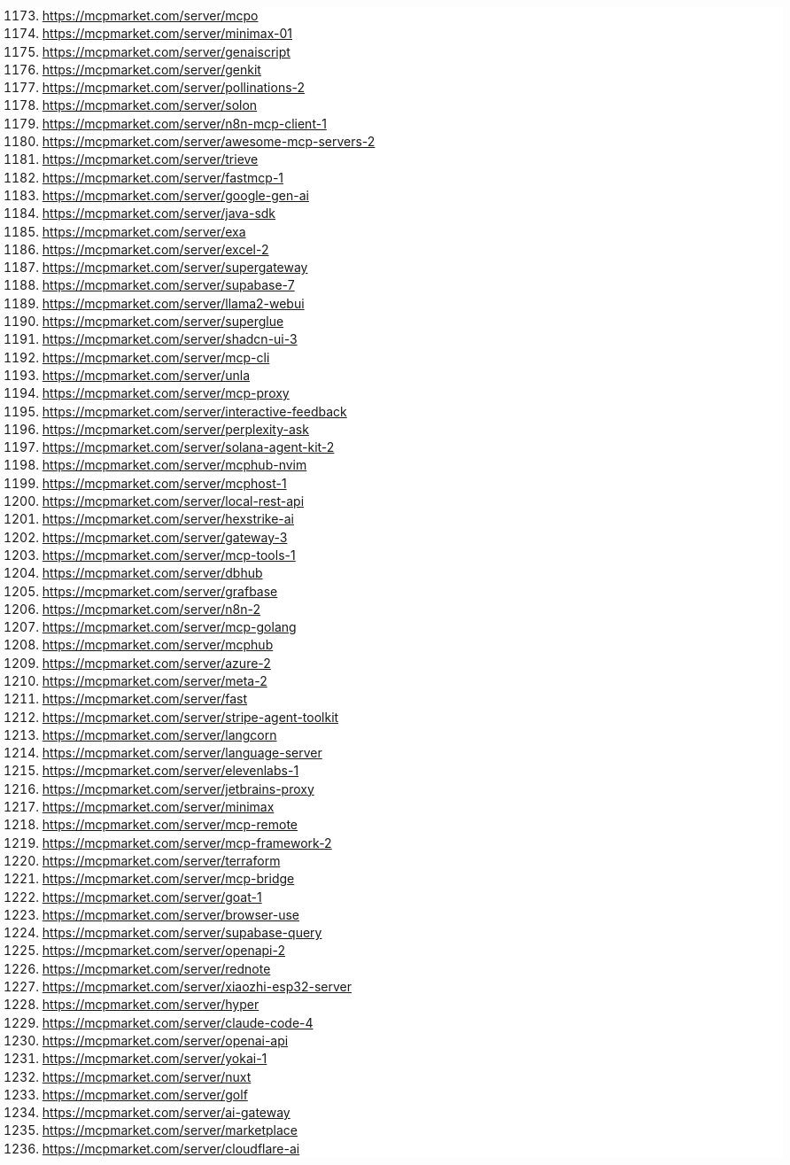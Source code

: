 1173. https://mcpmarket.com/server/mcpo
1174. https://mcpmarket.com/server/minimax-01
1175. https://mcpmarket.com/server/genaiscript
1176. https://mcpmarket.com/server/genkit
1177. https://mcpmarket.com/server/pollinations-2
1178. https://mcpmarket.com/server/solon
1179. https://mcpmarket.com/server/n8n-mcp-client-1
1180. https://mcpmarket.com/server/awesome-mcp-servers-2
1181. https://mcpmarket.com/server/trieve
1182. https://mcpmarket.com/server/fastmcp-1
1183. https://mcpmarket.com/server/google-gen-ai
1184. https://mcpmarket.com/server/java-sdk
1185. https://mcpmarket.com/server/exa
1186. https://mcpmarket.com/server/excel-2
1187. https://mcpmarket.com/server/supergateway
1188. https://mcpmarket.com/server/supabase-7
1189. https://mcpmarket.com/server/llama2-webui
1190. https://mcpmarket.com/server/superglue
1191. https://mcpmarket.com/server/shadcn-ui-3
1192. https://mcpmarket.com/server/mcp-cli
1193. https://mcpmarket.com/server/unla
1194. https://mcpmarket.com/server/mcp-proxy
1195. https://mcpmarket.com/server/interactive-feedback
1196. https://mcpmarket.com/server/perplexity-ask
1197. https://mcpmarket.com/server/solana-agent-kit-2
1198. https://mcpmarket.com/server/mcphub-nvim
1199. https://mcpmarket.com/server/mcphost-1
1200. https://mcpmarket.com/server/local-rest-api
1201. https://mcpmarket.com/server/hexstrike-ai
1202. https://mcpmarket.com/server/gateway-3
1203. https://mcpmarket.com/server/mcp-tools-1
1204. https://mcpmarket.com/server/dbhub
1205. https://mcpmarket.com/server/grafbase
1206. https://mcpmarket.com/server/n8n-2
1207. https://mcpmarket.com/server/mcp-golang
1208. https://mcpmarket.com/server/mcphub
1209. https://mcpmarket.com/server/azure-2
1210. https://mcpmarket.com/server/meta-2
1211. https://mcpmarket.com/server/fast
1212. https://mcpmarket.com/server/stripe-agent-toolkit
1213. https://mcpmarket.com/server/langcorn
1214. https://mcpmarket.com/server/language-server
1215. https://mcpmarket.com/server/elevenlabs-1
1216. https://mcpmarket.com/server/jetbrains-proxy
1217. https://mcpmarket.com/server/minimax
1218. https://mcpmarket.com/server/mcp-remote
1219. https://mcpmarket.com/server/mcp-framework-2
1220. https://mcpmarket.com/server/terraform
1221. https://mcpmarket.com/server/mcp-bridge
1222. https://mcpmarket.com/server/goat-1
1223. https://mcpmarket.com/server/browser-use
1224. https://mcpmarket.com/server/supabase-query
1225. https://mcpmarket.com/server/openapi-2
1226. https://mcpmarket.com/server/rednote
1227. https://mcpmarket.com/server/xiaozhi-esp32-server
1228. https://mcpmarket.com/server/hyper
1229. https://mcpmarket.com/server/claude-code-4
1230. https://mcpmarket.com/server/openai-api
1231. https://mcpmarket.com/server/yokai-1
1232. https://mcpmarket.com/server/nuxt
1233. https://mcpmarket.com/server/golf
1234. https://mcpmarket.com/server/ai-gateway
1235. https://mcpmarket.com/server/marketplace
1236. https://mcpmarket.com/server/cloudflare-ai
